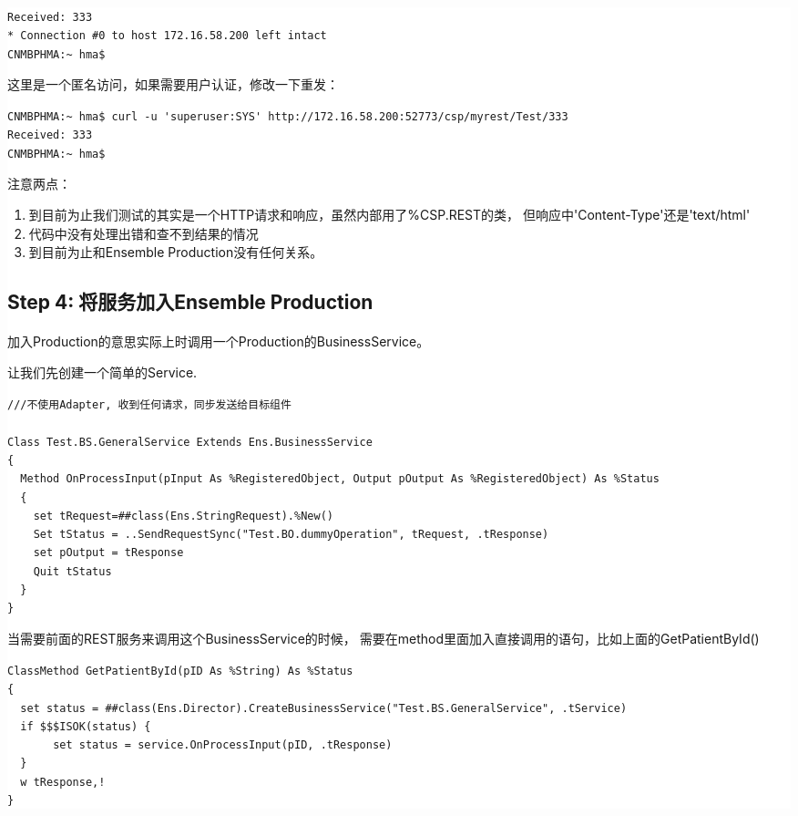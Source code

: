  ```
 Received: 333
 * Connection #0 to host 172.16.58.200 left intact
 CNMBPHMA:~ hma$
 ```

这里是一个匿名访问，如果需要用户认证，修改一下重发：

```
CNMBPHMA:~ hma$ curl -u 'superuser:SYS' http://172.16.58.200:52773/csp/myrest/Test/333
Received: 333
CNMBPHMA:~ hma$
```

注意两点：

1. 到目前为止我们测试的其实是一个HTTP请求和响应，虽然内部用了%CSP.REST的类， 但响应中'Content-Type'还是'text/html'
2. 代码中没有处理出错和查不到结果的情况
3. 到目前为止和Ensemble Production没有任何关系。



## Step 4: 将服务加入Ensemble Production

加入Production的意思实际上时调用一个Production的BusinessService。

让我们先创建一个简单的Service.

```
///不使用Adapter, 收到任何请求，同步发送给目标组件

Class Test.BS.GeneralService Extends Ens.BusinessService
{
  Method OnProcessInput(pInput As %RegisteredObject, Output pOutput As %RegisteredObject) As %Status
  {
    set tRequest=##class(Ens.StringRequest).%New()
    Set tStatus = ..SendRequestSync("Test.BO.dummyOperation", tRequest, .tResponse)
    set pOutput = tResponse
    Quit tStatus
  }
}
```

当需要前面的REST服务来调用这个BusinessService的时候， 需要在method里面加入直接调用的语句，比如上面的GetPatientById()

```
ClassMethod GetPatientById(pID As %String) As %Status
{ 	
  set status = ##class(Ens.Director).CreateBusinessService("Test.BS.GeneralService", .tService)
  if $$$ISOK(status) {
	   set status = service.OnProcessInput(pID, .tResponse)
  }
  w tResponse,!
}
```
